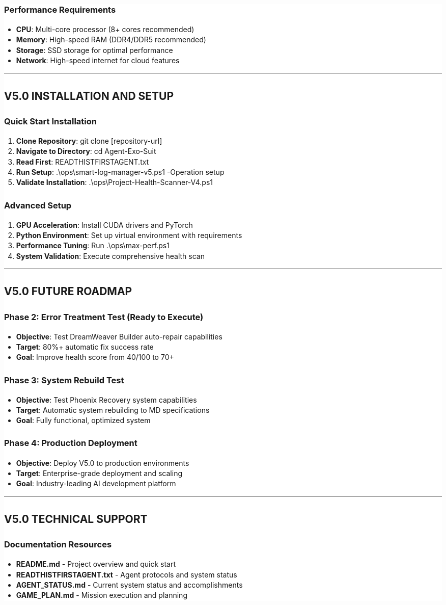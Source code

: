 ### **Performance Requirements**
- **CPU**: Multi-core processor (8+ cores recommended)
- **Memory**: High-speed RAM (DDR4/DDR5 recommended)
- **Storage**: SSD storage for optimal performance
- **Network**: High-speed internet for cloud features

---

##  **V5.0 INSTALLATION AND SETUP**

### **Quick Start Installation**
1. **Clone Repository**: git clone [repository-url]
2. **Navigate to Directory**: cd Agent-Exo-Suit
3. **Read First**: READTHISTFIRSTAGENT.txt
4. **Run Setup**: .\ops\smart-log-manager-v5.ps1 -Operation setup
5. **Validate Installation**: .\ops\Project-Health-Scanner-V4.ps1

### **Advanced Setup**
1. **GPU Acceleration**: Install CUDA drivers and PyTorch
2. **Python Environment**: Set up virtual environment with requirements
3. **Performance Tuning**: Run .\ops\max-perf.ps1
4. **System Validation**: Execute comprehensive health scan

---

##  **V5.0 FUTURE ROADMAP**

### **Phase 2: Error Treatment Test (Ready to Execute)**
- **Objective**: Test DreamWeaver Builder auto-repair capabilities
- **Target**: 80%+ automatic fix success rate
- **Goal**: Improve health score from 40/100 to 70+

### **Phase 3: System Rebuild Test**
- **Objective**: Test Phoenix Recovery system capabilities
- **Target**: Automatic system rebuilding to MD specifications
- **Goal**: Fully functional, optimized system

### **Phase 4: Production Deployment**
- **Objective**: Deploy V5.0 to production environments
- **Target**: Enterprise-grade deployment and scaling
- **Goal**: Industry-leading AI development platform

---

##  **V5.0 TECHNICAL SUPPORT**

### **Documentation Resources**
- **README.md** - Project overview and quick start
- **READTHISTFIRSTAGENT.txt** - Agent protocols and system status
- **AGENT_STATUS.md** - Current system status and accomplishments
- **GAME_PLAN.md** - Mission execution and planning
